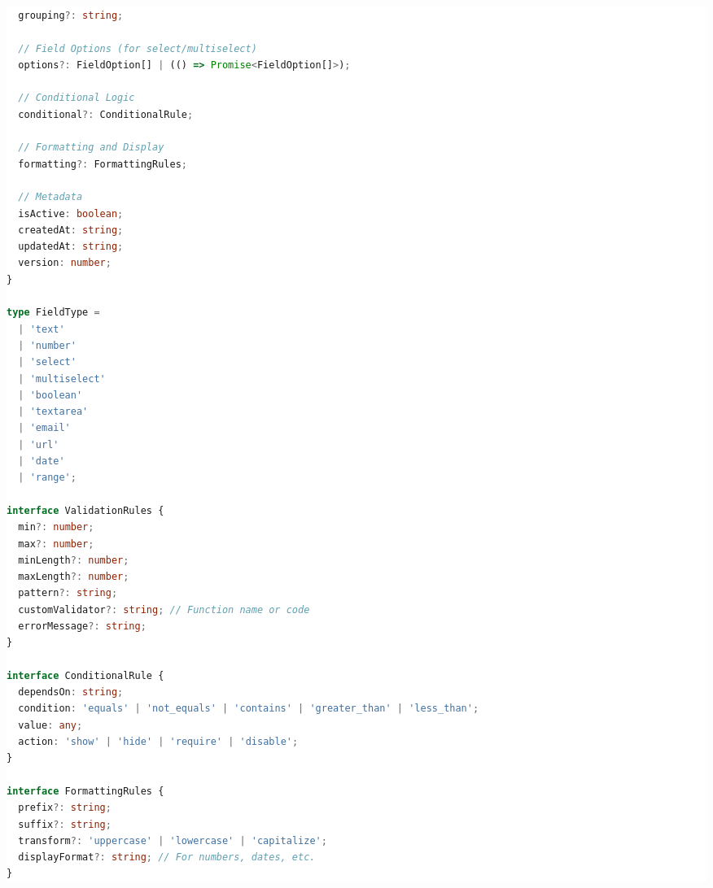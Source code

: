 ```typescript
  grouping?: string;
  
  // Field Options (for select/multiselect)
  options?: FieldOption[] | (() => Promise<FieldOption[]>);
  
  // Conditional Logic
  conditional?: ConditionalRule;
  
  // Formatting and Display
  formatting?: FormattingRules;
  
  // Metadata
  isActive: boolean;
  createdAt: string;
  updatedAt: string;
  version: number;
}

type FieldType = 
  | 'text' 
  | 'number' 
  | 'select' 
  | 'multiselect' 
  | 'boolean' 
  | 'textarea'
  | 'email'
  | 'url'
  | 'date'
  | 'range';

interface ValidationRules {
  min?: number;
  max?: number;
  minLength?: number;
  maxLength?: number;
  pattern?: string;
  customValidator?: string; // Function name or code
  errorMessage?: string;
}

interface ConditionalRule {
  dependsOn: string;
  condition: 'equals' | 'not_equals' | 'contains' | 'greater_than' | 'less_than';
  value: any;
  action: 'show' | 'hide' | 'require' | 'disable';
}

interface FormattingRules {
  prefix?: string;
  suffix?: string;
  transform?: 'uppercase' | 'lowercase' | 'capitalize';
  displayFormat?: string; // For numbers, dates, etc.
}
```
